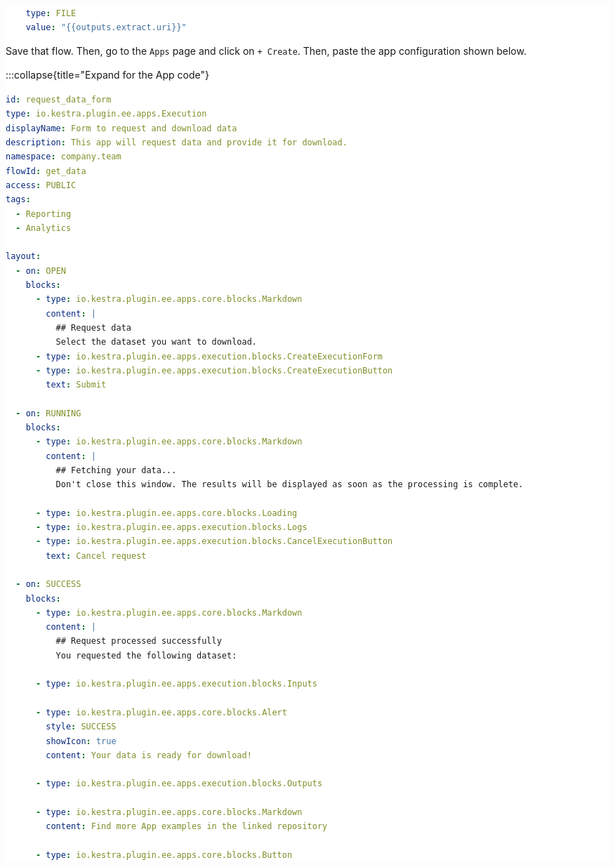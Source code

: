 ```yaml
    type: FILE
    value: "{{outputs.extract.uri}}"
```

Save that flow. Then, go to the `Apps` page and click on `+ Create`. Then, paste the app configuration shown below.

:::collapse{title="Expand for the App code"}
```yaml
id: request_data_form
type: io.kestra.plugin.ee.apps.Execution
displayName: Form to request and download data
description: This app will request data and provide it for download.
namespace: company.team
flowId: get_data
access: PUBLIC
tags:
  - Reporting
  - Analytics

layout:
  - on: OPEN
    blocks:
      - type: io.kestra.plugin.ee.apps.core.blocks.Markdown
        content: |
          ## Request data
          Select the dataset you want to download.
      - type: io.kestra.plugin.ee.apps.execution.blocks.CreateExecutionForm
      - type: io.kestra.plugin.ee.apps.execution.blocks.CreateExecutionButton
        text: Submit

  - on: RUNNING
    blocks:
      - type: io.kestra.plugin.ee.apps.core.blocks.Markdown
        content: |
          ## Fetching your data...
          Don't close this window. The results will be displayed as soon as the processing is complete.

      - type: io.kestra.plugin.ee.apps.core.blocks.Loading
      - type: io.kestra.plugin.ee.apps.execution.blocks.Logs
      - type: io.kestra.plugin.ee.apps.execution.blocks.CancelExecutionButton
        text: Cancel request

  - on: SUCCESS
    blocks:
      - type: io.kestra.plugin.ee.apps.core.blocks.Markdown
        content: |
          ## Request processed successfully
          You requested the following dataset:

      - type: io.kestra.plugin.ee.apps.execution.blocks.Inputs

      - type: io.kestra.plugin.ee.apps.core.blocks.Alert
        style: SUCCESS
        showIcon: true
        content: Your data is ready for download!

      - type: io.kestra.plugin.ee.apps.execution.blocks.Outputs

      - type: io.kestra.plugin.ee.apps.core.blocks.Markdown
        content: Find more App examples in the linked repository

      - type: io.kestra.plugin.ee.apps.core.blocks.Button
```